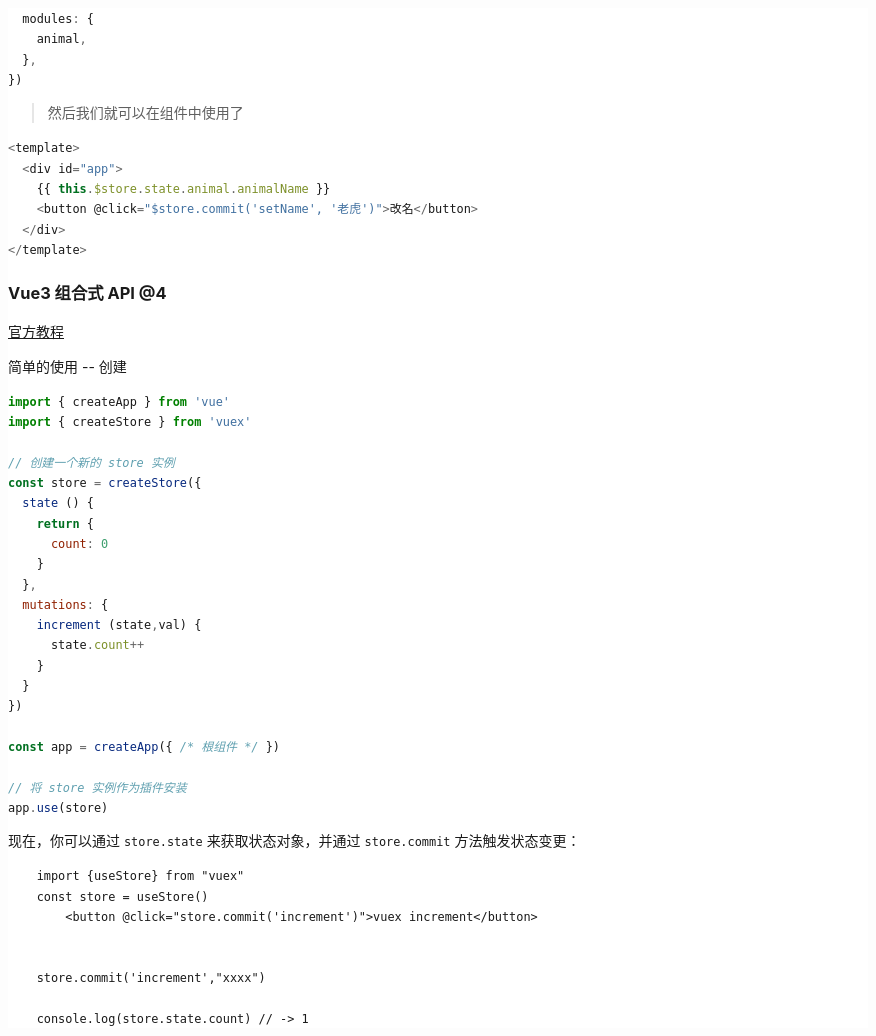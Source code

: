 ```javascript
  modules: {
    animal,
  },
})


```

> 然后我们就可以在组件中使用了

```javascript
<template>
  <div id="app">
    {{ this.$store.state.animal.animalName }}
    <button @click="$store.commit('setName', '老虎')">改名</button>
  </div>
</template>

```



### Vue3 组合式 API @4

[官方教程](https://vuex.vuejs.org/guide/)

简单的使用 -- 创建

```javascript
import { createApp } from 'vue'
import { createStore } from 'vuex'

// 创建一个新的 store 实例
const store = createStore({
  state () {
    return {
      count: 0
    }
  },
  mutations: {
    increment (state,val) {
      state.count++
    }
  }
})

const app = createApp({ /* 根组件 */ })

// 将 store 实例作为插件安装
app.use(store)
```

现在，你可以通过 `store.state` 来获取状态对象，并通过 `store.commit` 方法触发状态变更：

```Plain Text
    import {useStore} from "vuex"
    const store = useStore()
        <button @click="store.commit('increment')">vuex increment</button>


    store.commit('increment',"xxxx")

    console.log(store.state.count) // -> 1
```
